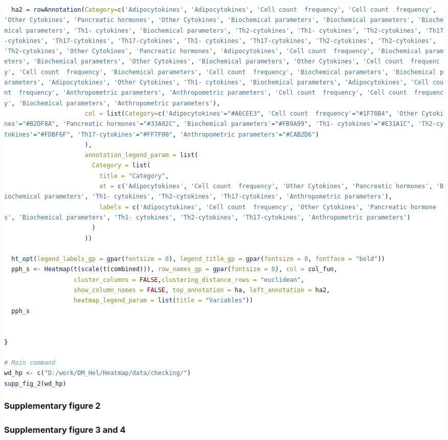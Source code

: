 ```r
  ha2 = rowAnnotation(Category=c('Adipocytokines', 'Adipocytokines', 'Cell count  frequency', 'Cell count  frequency', 'Other Cytokines', 'Pancreatic hormones', 'Other Cytokines', 'Biochemical parameters', 'Biochemical parameters', 'Biochemical parameters', 'Th1- cytokines', 'Biochemical parameters', 'Th2-cytokines', 'Th1- cytokines', 'Th2-cytokines', 'Th17-cytokines', 'Th17-cytokines', 'Th17-cytokines', 'Th1- cytokines', 'Th17-cytokines', 'Th2-cytokines', 'Th2-cytokines', 'Th2-cytokines', 'Other Cytokines', 'Pancreatic hormones', 'Adipocytokines', 'Cell count  frequency', 'Biochemical parameters', 'Biochemical parameters', 'Other Cytokines', 'Biochemical parameters', 'Other Cytokines', 'Cell count  frequency', 'Cell count  frequency', 'Biochemical parameters', 'Cell count  frequency', 'Biochemical parameters', 'Biochemical parameters', 'Adipocytokines', 'Other Cytokines', 'Th1- cytokines', 'Biochemical parameters', 'Adipocytokines', 'Cell count  frequency', 'Anthropometric parameters', 'Anthropometric parameters', 'Cell count  frequency', 'Cell count  frequency', 'Biochemical parameters', 'Anthropometric parameters'), 
                      col = list(Category=c('Adipocytokines'="#A6CEE3", 'Cell count  frequency'="#1F78B4", 'Other Cytokines'="#B2DF8A", 'Pancreatic hormones'="#33A02C", 'Biochemical parameters'="#FB9A99", 'Th1- cytokines'="#E31A1C", 'Th2-cytokines'="#FDBF6F", 'Th17-cytokines'="#FF7F00", 'Anthropometric parameters'="#CAB2D6")
                      ), 
                      annotation_legend_param = list(
                        Category = list(
                          title = "Category",
                          at = c('Adipocytokines', 'Cell count  frequency', 'Other Cytokines', 'Pancreatic hormones', 'Biochemical parameters', 'Th1- cytokines', 'Th2-cytokines', 'Th17-cytokines', 'Anthropometric parameters'),
                          labels = c('Adipocytokines', 'Cell count  frequency', 'Other Cytokines', 'Pancreatic hormones', 'Biochemical parameters', 'Th1- cytokines', 'Th2-cytokines', 'Th17-cytokines', 'Anthropometric parameters')
                        )
                      ))
  
  ht_opt(legend_labels_gp = gpar(fontsize = 8), legend_title_gp = gpar(fontsize = 8, fontface = "bold"))
  pph_s <- Heatmap(t(scale(t(combined))), row_names_gp = gpar(fontsize = 8), col = col_fun, 
                   cluster_columns = FALSE,clustering_distance_rows = "euclidean", 
                   show_column_names = FALSE, top_annotation = ha, left_annotation = ha2,
                   heatmap_legend_param = list(title = "Variables"))
  pph_s
  
  
}

# Main command
wd_hp <- c("D:/work/DM_Hel/Heatmap/data/checking/")
supp_fig_2(wd_hp)

```

### Supplementary figure 2 

### Supplementary figure 3 and 4 
